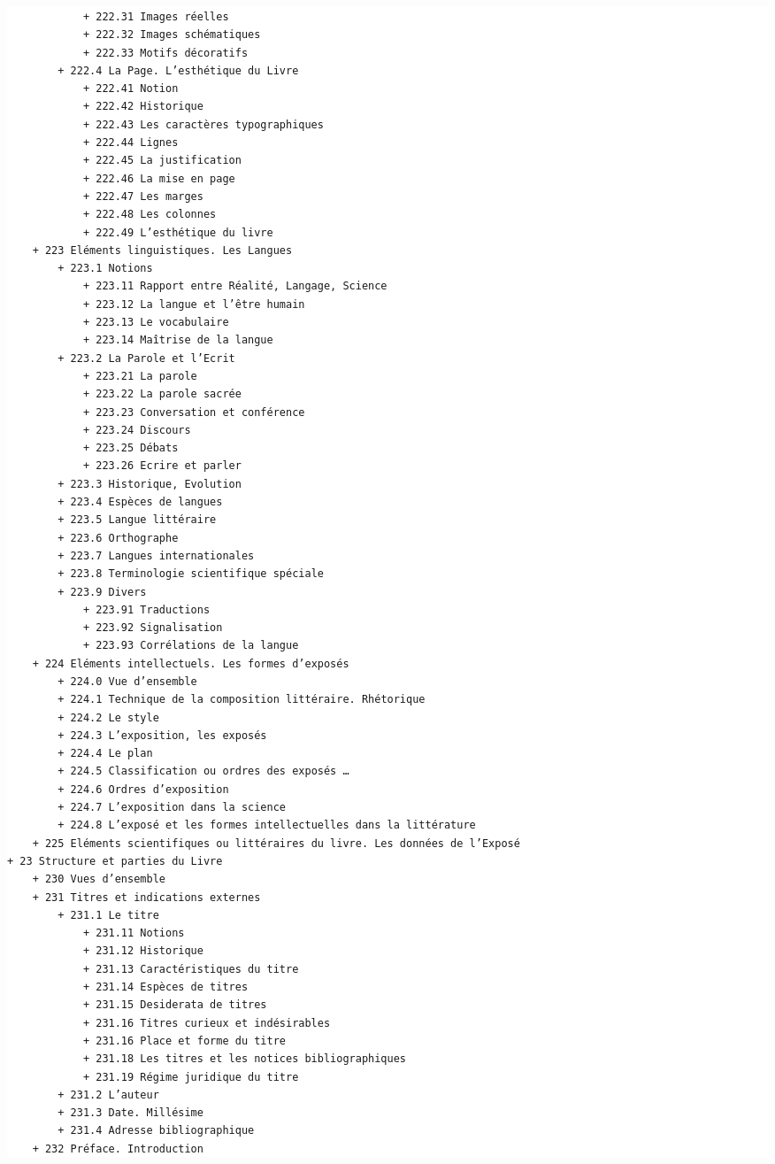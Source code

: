                 + 222.31 Images réelles
                + 222.32 Images schématiques
                + 222.33 Motifs décoratifs
            + 222.4 La Page. L’esthétique du Livre
                + 222.41 Notion
                + 222.42 Historique
                + 222.43 Les caractères typographiques
                + 222.44 Lignes
                + 222.45 La justification
                + 222.46 La mise en page
                + 222.47 Les marges
                + 222.48 Les colonnes
                + 222.49 L’esthétique du livre
        + 223 Eléments linguistiques. Les Langues
            + 223.1 Notions
                + 223.11 Rapport entre Réalité, Langage, Science
                + 223.12 La langue et l’être humain
                + 223.13 Le vocabulaire
                + 223.14 Maîtrise de la langue
            + 223.2 La Parole et l’Ecrit
                + 223.21 La parole
                + 223.22 La parole sacrée
                + 223.23 Conversation et conférence
                + 223.24 Discours
                + 223.25 Débats
                + 223.26 Ecrire et parler
            + 223.3 Historique, Evolution
            + 223.4 Espèces de langues
            + 223.5 Langue littéraire
            + 223.6 Orthographe
            + 223.7 Langues internationales
            + 223.8 Terminologie scientifique spéciale
            + 223.9 Divers
                + 223.91 Traductions
                + 223.92 Signalisation
                + 223.93 Corrélations de la langue
        + 224 Eléments intellectuels. Les formes d’exposés
            + 224.0 Vue d’ensemble
            + 224.1 Technique de la composition littéraire. Rhétorique
            + 224.2 Le style
            + 224.3 L’exposition, les exposés
            + 224.4 Le plan
            + 224.5 Classification ou ordres des exposés …
            + 224.6 Ordres d’exposition
            + 224.7 L’exposition dans la science
            + 224.8 L’exposé et les formes intellectuelles dans la littérature
        + 225 Eléments scientifiques ou littéraires du livre. Les données de l’Exposé
    + 23 Structure et parties du Livre
        + 230 Vues d’ensemble
        + 231 Titres et indications externes
            + 231.1 Le titre
                + 231.11 Notions
                + 231.12 Historique
                + 231.13 Caractéristiques du titre
                + 231.14 Espèces de titres
                + 231.15 Desiderata de titres
                + 231.16 Titres curieux et indésirables
                + 231.16 Place et forme du titre
                + 231.18 Les titres et les notices bibliographiques
                + 231.19 Régime juridique du titre
            + 231.2 L’auteur
            + 231.3 Date. Millésime
            + 231.4 Adresse bibliographique
        + 232 Préface. Introduction